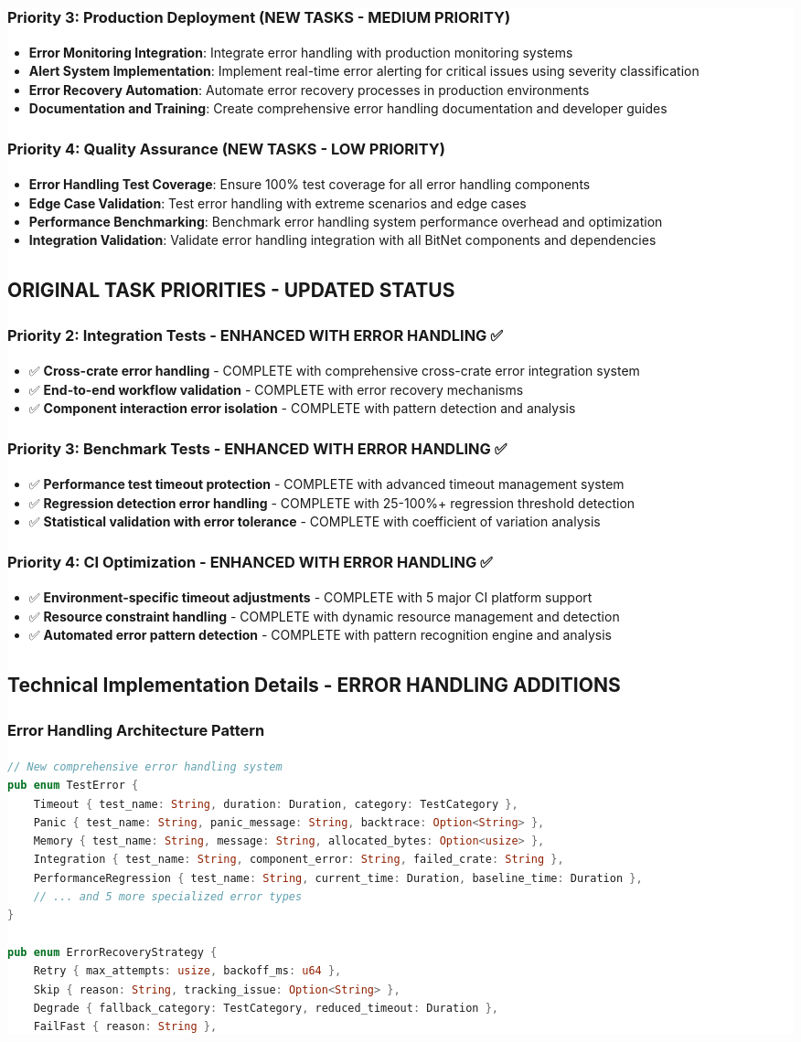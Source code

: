 ### Priority 3: Production Deployment (NEW TASKS - MEDIUM PRIORITY)
- **Error Monitoring Integration**: Integrate error handling with production monitoring systems
- **Alert System Implementation**: Implement real-time error alerting for critical issues using severity classification
- **Error Recovery Automation**: Automate error recovery processes in production environments
- **Documentation and Training**: Create comprehensive error handling documentation and developer guides

### Priority 4: Quality Assurance (NEW TASKS - LOW PRIORITY)
- **Error Handling Test Coverage**: Ensure 100% test coverage for all error handling components
- **Edge Case Validation**: Test error handling with extreme scenarios and edge cases
- **Performance Benchmarking**: Benchmark error handling system performance overhead and optimization
- **Integration Validation**: Validate error handling integration with all BitNet components and dependencies

## ORIGINAL TASK PRIORITIES - UPDATED STATUS

### Priority 2: Integration Tests - ENHANCED WITH ERROR HANDLING ✅
- ✅ **Cross-crate error handling** - COMPLETE with comprehensive cross-crate error integration system
- ✅ **End-to-end workflow validation** - COMPLETE with error recovery mechanisms  
- ✅ **Component interaction error isolation** - COMPLETE with pattern detection and analysis

### Priority 3: Benchmark Tests - ENHANCED WITH ERROR HANDLING ✅
- ✅ **Performance test timeout protection** - COMPLETE with advanced timeout management system
- ✅ **Regression detection error handling** - COMPLETE with 25-100%+ regression threshold detection
- ✅ **Statistical validation with error tolerance** - COMPLETE with coefficient of variation analysis

### Priority 4: CI Optimization - ENHANCED WITH ERROR HANDLING ✅
- ✅ **Environment-specific timeout adjustments** - COMPLETE with 5 major CI platform support
- ✅ **Resource constraint handling** - COMPLETE with dynamic resource management and detection
- ✅ **Automated error pattern detection** - COMPLETE with pattern recognition engine and analysis

## Technical Implementation Details - ERROR HANDLING ADDITIONS

### Error Handling Architecture Pattern
```rust
// New comprehensive error handling system
pub enum TestError {
    Timeout { test_name: String, duration: Duration, category: TestCategory },
    Panic { test_name: String, panic_message: String, backtrace: Option<String> },
    Memory { test_name: String, message: String, allocated_bytes: Option<usize> },
    Integration { test_name: String, component_error: String, failed_crate: String },
    PerformanceRegression { test_name: String, current_time: Duration, baseline_time: Duration },
    // ... and 5 more specialized error types
}

pub enum ErrorRecoveryStrategy {
    Retry { max_attempts: usize, backoff_ms: u64 },
    Skip { reason: String, tracking_issue: Option<String> },
    Degrade { fallback_category: TestCategory, reduced_timeout: Duration },
    FailFast { reason: String },
```